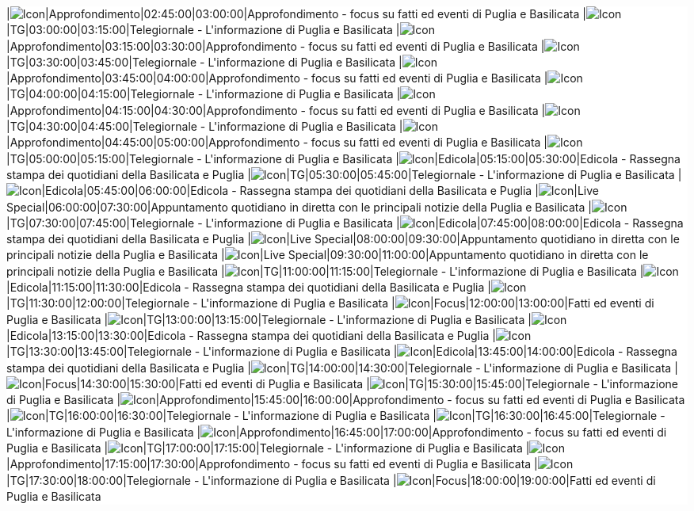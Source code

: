 |![Icon](https://guidatv.sky.it/uuid/news_cover_UUc98KpCK-.png)|Approfondimento|02:45:00|03:00:00|Approfondimento - focus su fatti ed eventi di Puglia e Basilicata
|![Icon](https://guidatv.sky.it/uuid/news_cover_UUc98KpCK-.png)|TG|03:00:00|03:15:00|Telegiornale - L&#039;informazione di Puglia e Basilicata
|![Icon](https://guidatv.sky.it/uuid/news_cover_UUc98KpCK-.png)|Approfondimento|03:15:00|03:30:00|Approfondimento - focus su fatti ed eventi di Puglia e Basilicata
|![Icon](https://guidatv.sky.it/uuid/news_cover_UUc98KpCK-.png)|TG|03:30:00|03:45:00|Telegiornale - L&#039;informazione di Puglia e Basilicata
|![Icon](https://guidatv.sky.it/uuid/news_cover_UUc98KpCK-.png)|Approfondimento|03:45:00|04:00:00|Approfondimento - focus su fatti ed eventi di Puglia e Basilicata
|![Icon](https://guidatv.sky.it/uuid/news_cover_UUc98KpCK-.png)|TG|04:00:00|04:15:00|Telegiornale - L&#039;informazione di Puglia e Basilicata
|![Icon](https://guidatv.sky.it/uuid/news_cover_UUc98KpCK-.png)|Approfondimento|04:15:00|04:30:00|Approfondimento - focus su fatti ed eventi di Puglia e Basilicata
|![Icon](https://guidatv.sky.it/uuid/news_cover_UUc98KpCK-.png)|TG|04:30:00|04:45:00|Telegiornale - L&#039;informazione di Puglia e Basilicata
|![Icon](https://guidatv.sky.it/uuid/news_cover_UUc98KpCK-.png)|Approfondimento|04:45:00|05:00:00|Approfondimento - focus su fatti ed eventi di Puglia e Basilicata
|![Icon](https://guidatv.sky.it/uuid/news_cover_UUc98KpCK-.png)|TG|05:00:00|05:15:00|Telegiornale - L&#039;informazione di Puglia e Basilicata
|![Icon](https://guidatv.sky.it/uuid/news_cover_UUc98KpCK-.png)|Edicola|05:15:00|05:30:00|Edicola - Rassegna stampa dei quotidiani della Basilicata e Puglia
|![Icon](https://guidatv.sky.it/uuid/news_cover_UUc98KpCK-.png)|TG|05:30:00|05:45:00|Telegiornale - L&#039;informazione di Puglia e Basilicata
|![Icon](https://guidatv.sky.it/uuid/news_cover_UUc98KpCK-.png)|Edicola|05:45:00|06:00:00|Edicola - Rassegna stampa dei quotidiani della Basilicata e Puglia
|![Icon](https://guidatv.sky.it/uuid/news_cover_UUc98KpCK-.png)|Live Special|06:00:00|07:30:00|Appuntamento quotidiano in diretta con le principali notizie della Puglia e Basilicata
|![Icon](https://guidatv.sky.it/uuid/news_cover_UUc98KpCK-.png)|TG|07:30:00|07:45:00|Telegiornale - L&#039;informazione di Puglia e Basilicata
|![Icon](https://guidatv.sky.it/uuid/news_cover_UUc98KpCK-.png)|Edicola|07:45:00|08:00:00|Edicola - Rassegna stampa dei quotidiani della Basilicata e Puglia
|![Icon](https://guidatv.sky.it/uuid/news_cover_UUc98KpCK-.png)|Live Special|08:00:00|09:30:00|Appuntamento quotidiano in diretta con le principali notizie della Puglia e Basilicata
|![Icon](https://guidatv.sky.it/uuid/news_cover_UUc98KpCK-.png)|Live Special|09:30:00|11:00:00|Appuntamento quotidiano in diretta con le principali notizie della Puglia e Basilicata
|![Icon](https://guidatv.sky.it/uuid/news_cover_UUc98KpCK-.png)|TG|11:00:00|11:15:00|Telegiornale - L&#039;informazione di Puglia e Basilicata
|![Icon](https://guidatv.sky.it/uuid/news_cover_UUc98KpCK-.png)|Edicola|11:15:00|11:30:00|Edicola - Rassegna stampa dei quotidiani della Basilicata e Puglia
|![Icon](https://guidatv.sky.it/uuid/news_cover_UUc98KpCK-.png)|TG|11:30:00|12:00:00|Telegiornale - L&#039;informazione di Puglia e Basilicata
|![Icon](https://guidatv.sky.it/uuid/news_cover_UUc98KpCK-.png)|Focus|12:00:00|13:00:00|Fatti ed eventi di Puglia e Basilicata
|![Icon](https://guidatv.sky.it/uuid/news_cover_UUc98KpCK-.png)|TG|13:00:00|13:15:00|Telegiornale - L&#039;informazione di Puglia e Basilicata
|![Icon](https://guidatv.sky.it/uuid/news_cover_UUc98KpCK-.png)|Edicola|13:15:00|13:30:00|Edicola - Rassegna stampa dei quotidiani della Basilicata e Puglia
|![Icon](https://guidatv.sky.it/uuid/news_cover_UUc98KpCK-.png)|TG|13:30:00|13:45:00|Telegiornale - L&#039;informazione di Puglia e Basilicata
|![Icon](https://guidatv.sky.it/uuid/news_cover_UUc98KpCK-.png)|Edicola|13:45:00|14:00:00|Edicola - Rassegna stampa dei quotidiani della Basilicata e Puglia
|![Icon](https://guidatv.sky.it/uuid/news_cover_UUc98KpCK-.png)|TG|14:00:00|14:30:00|Telegiornale - L&#039;informazione di Puglia e Basilicata
|![Icon](https://guidatv.sky.it/uuid/news_cover_UUc98KpCK-.png)|Focus|14:30:00|15:30:00|Fatti ed eventi di Puglia e Basilicata
|![Icon](https://guidatv.sky.it/uuid/news_cover_UUc98KpCK-.png)|TG|15:30:00|15:45:00|Telegiornale - L&#039;informazione di Puglia e Basilicata
|![Icon](https://guidatv.sky.it/uuid/news_cover_UUc98KpCK-.png)|Approfondimento|15:45:00|16:00:00|Approfondimento - focus su fatti ed eventi di Puglia e Basilicata
|![Icon](https://guidatv.sky.it/uuid/news_cover_UUc98KpCK-.png)|TG|16:00:00|16:30:00|Telegiornale - L&#039;informazione di Puglia e Basilicata
|![Icon](https://guidatv.sky.it/uuid/news_cover_UUc98KpCK-.png)|TG|16:30:00|16:45:00|Telegiornale - L&#039;informazione di Puglia e Basilicata
|![Icon](https://guidatv.sky.it/uuid/news_cover_UUc98KpCK-.png)|Approfondimento|16:45:00|17:00:00|Approfondimento - focus su fatti ed eventi di Puglia e Basilicata
|![Icon](https://guidatv.sky.it/uuid/news_cover_UUc98KpCK-.png)|TG|17:00:00|17:15:00|Telegiornale - L&#039;informazione di Puglia e Basilicata
|![Icon](https://guidatv.sky.it/uuid/news_cover_UUc98KpCK-.png)|Approfondimento|17:15:00|17:30:00|Approfondimento - focus su fatti ed eventi di Puglia e Basilicata
|![Icon](https://guidatv.sky.it/uuid/news_cover_UUc98KpCK-.png)|TG|17:30:00|18:00:00|Telegiornale - L&#039;informazione di Puglia e Basilicata
|![Icon](https://guidatv.sky.it/uuid/news_cover_UUc98KpCK-.png)|Focus|18:00:00|19:00:00|Fatti ed eventi di Puglia e Basilicata
